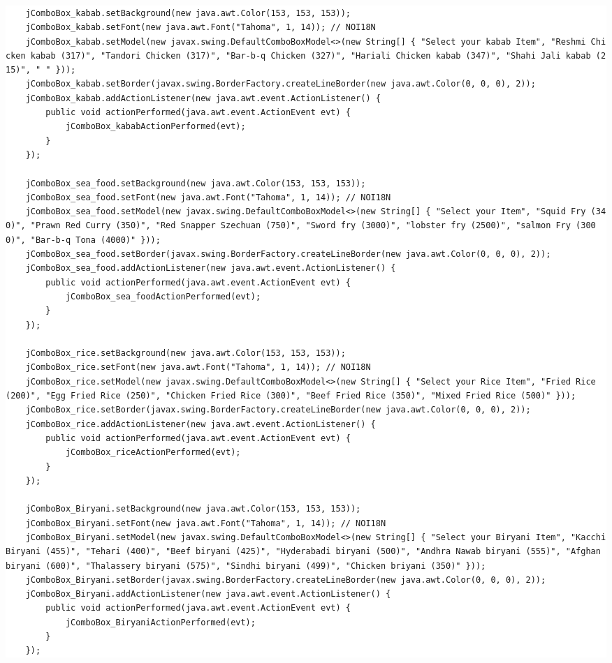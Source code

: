         jComboBox_kabab.setBackground(new java.awt.Color(153, 153, 153));
        jComboBox_kabab.setFont(new java.awt.Font("Tahoma", 1, 14)); // NOI18N
        jComboBox_kabab.setModel(new javax.swing.DefaultComboBoxModel<>(new String[] { "Select your kabab Item", "Reshmi Chicken kabab (317)", "Tandori Chicken (317)", "Bar-b-q Chicken (327)", "Hariali Chicken kabab (347)", "Shahi Jali kabab (215)", " " }));
        jComboBox_kabab.setBorder(javax.swing.BorderFactory.createLineBorder(new java.awt.Color(0, 0, 0), 2));
        jComboBox_kabab.addActionListener(new java.awt.event.ActionListener() {
            public void actionPerformed(java.awt.event.ActionEvent evt) {
                jComboBox_kababActionPerformed(evt);
            }
        });

        jComboBox_sea_food.setBackground(new java.awt.Color(153, 153, 153));
        jComboBox_sea_food.setFont(new java.awt.Font("Tahoma", 1, 14)); // NOI18N
        jComboBox_sea_food.setModel(new javax.swing.DefaultComboBoxModel<>(new String[] { "Select your Item", "Squid Fry (340)", "Prawn Red Curry (350)", "Red Snapper Szechuan (750)", "Sword fry (3000)", "lobster fry (2500)", "salmon Fry (3000)", "Bar-b-q Tona (4000)" }));
        jComboBox_sea_food.setBorder(javax.swing.BorderFactory.createLineBorder(new java.awt.Color(0, 0, 0), 2));
        jComboBox_sea_food.addActionListener(new java.awt.event.ActionListener() {
            public void actionPerformed(java.awt.event.ActionEvent evt) {
                jComboBox_sea_foodActionPerformed(evt);
            }
        });

        jComboBox_rice.setBackground(new java.awt.Color(153, 153, 153));
        jComboBox_rice.setFont(new java.awt.Font("Tahoma", 1, 14)); // NOI18N
        jComboBox_rice.setModel(new javax.swing.DefaultComboBoxModel<>(new String[] { "Select your Rice Item", "Fried Rice (200)", "Egg Fried Rice (250)", "Chicken Fried Rice (300)", "Beef Fried Rice (350)", "Mixed Fried Rice (500)" }));
        jComboBox_rice.setBorder(javax.swing.BorderFactory.createLineBorder(new java.awt.Color(0, 0, 0), 2));
        jComboBox_rice.addActionListener(new java.awt.event.ActionListener() {
            public void actionPerformed(java.awt.event.ActionEvent evt) {
                jComboBox_riceActionPerformed(evt);
            }
        });

        jComboBox_Biryani.setBackground(new java.awt.Color(153, 153, 153));
        jComboBox_Biryani.setFont(new java.awt.Font("Tahoma", 1, 14)); // NOI18N
        jComboBox_Biryani.setModel(new javax.swing.DefaultComboBoxModel<>(new String[] { "Select your Biryani Item", "Kacchi Biryani (455)", "Tehari (400)", "Beef biryani (425)", "Hyderabadi biryani (500)", "Andhra Nawab biryani (555)", "Afghan biryani (600)", "Thalassery biryani (575)", "Sindhi biryani (499)", "Chicken briyani (350)" }));
        jComboBox_Biryani.setBorder(javax.swing.BorderFactory.createLineBorder(new java.awt.Color(0, 0, 0), 2));
        jComboBox_Biryani.addActionListener(new java.awt.event.ActionListener() {
            public void actionPerformed(java.awt.event.ActionEvent evt) {
                jComboBox_BiryaniActionPerformed(evt);
            }
        });
